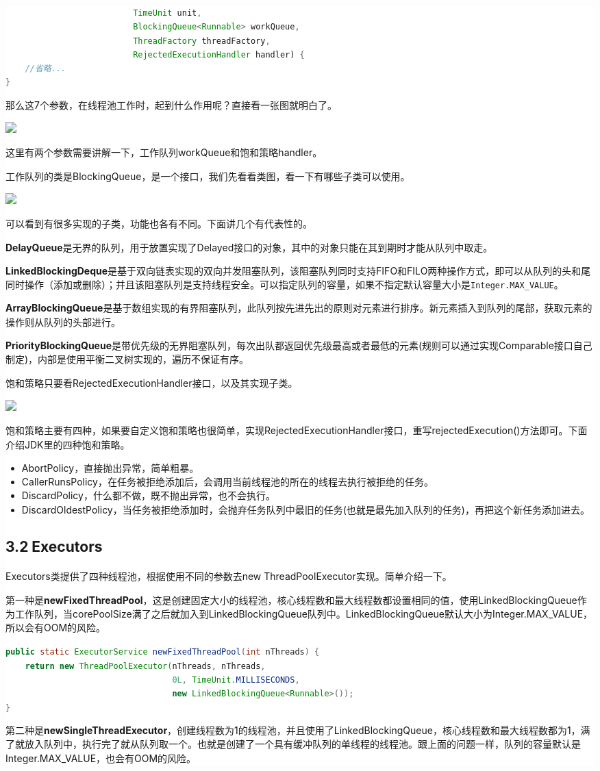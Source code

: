 ```java
                          TimeUnit unit,
                          BlockingQueue<Runnable> workQueue,
                          ThreadFactory threadFactory,
                          RejectedExecutionHandler handler) {
	//省略...
}
```

那么这7个参数，在线程池工作时，起到什么作用呢？直接看一张图就明白了。

![](https://static.lovebilibili.com/ThreadPool.png)

这里有两个参数需要讲解一下，工作队列workQueue和饱和策略handler。

工作队列的类是BlockingQueue，是一个接口，我们先看看类图，看一下有哪些子类可以使用。

![](https://static.lovebilibili.com/BlockingQueue.png)

可以看到有很多实现的子类，功能也各有不同。下面讲几个有代表性的。

**DelayQueue**是无界的队列，用于放置实现了Delayed接口的对象，其中的对象只能在其到期时才能从队列中取走。

**LinkedBlockingDeque**是基于双向链表实现的双向并发阻塞队列，该阻塞队列同时支持FIFO和FILO两种操作方式，即可以从队列的头和尾同时操作（添加或删除）；并且该阻塞队列是支持线程安全。可以指定队列的容量，如果不指定默认容量大小是`Integer.MAX_VALUE`。

**ArrayBlockingQueue**是基于数组实现的有界阻塞队列，此队列按先进先出的原则对元素进行排序。新元素插入到队列的尾部，获取元素的操作则从队列的头部进行。

**PriorityBlockingQueue**是带优先级的无界阻塞队列，每次出队都返回优先级最高或者最低的元素(规则可以通过实现Comparable接口自己制定)，内部是使用平衡二叉树实现的，遍历不保证有序。

饱和策略只要看RejectedExecutionHandler接口，以及其实现子类。

![](https://static.lovebilibili.com/RejectedExecutionHandler.png)

饱和策略主要有四种，如果要自定义饱和策略也很简单，实现RejectedExecutionHandler接口，重写rejectedExecution()方法即可。下面介绍JDK里的四种饱和策略。

- AbortPolicy，直接抛出异常，简单粗暴。
- CallerRunsPolicy，在任务被拒绝添加后，会调用当前线程池的所在的线程去执行被拒绝的任务。
- DiscardPolicy，什么都不做，既不抛出异常，也不会执行。
- DiscardOldestPolicy，当任务被拒绝添加时，会抛弃任务队列中最旧的任务(也就是最先加入队列的任务)，再把这个新任务添加进去。

## 3.2 Executors

Executors类提供了四种线程池，根据使用不同的参数去new ThreadPoolExecutor实现。简单介绍一下。

第一种是**newFixedThreadPool**，这是创建固定大小的线程池，核心线程数和最大线程数都设置相同的值，使用LinkedBlockingQueue作为工作队列，当corePoolSize满了之后就加入到LinkedBlockingQueue队列中。LinkedBlockingQueue默认大小为Integer.MAX_VALUE，所以会有OOM的风险。

```java
public static ExecutorService newFixedThreadPool(int nThreads) {
    return new ThreadPoolExecutor(nThreads, nThreads,
                                  0L, TimeUnit.MILLISECONDS,
                                  new LinkedBlockingQueue<Runnable>());
}
```

第二种是**newSingleThreadExecutor**，创建线程数为1的线程池，并且使用了LinkedBlockingQueue，核心线程数和最大线程数都为1，满了就放入队列中，执行完了就从队列取一个。也就是创建了一个具有缓冲队列的单线程的线程池。跟上面的问题一样，队列的容量默认是Integer.MAX_VALUE，也会有OOM的风险。

